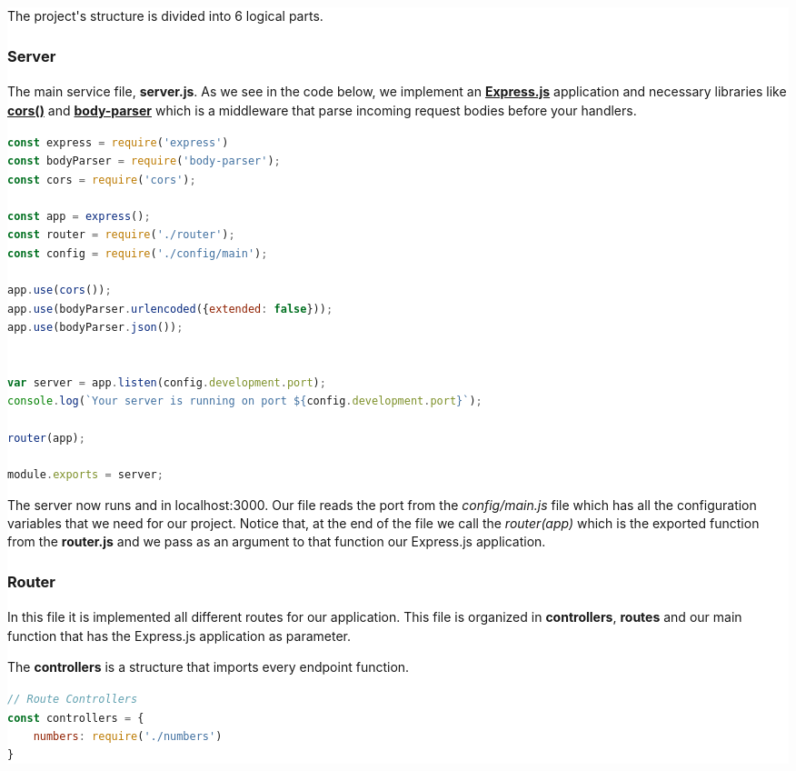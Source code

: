The project's structure is divided into 6 logical parts.

<a name="server"></a>
### Server

The main service file, **server.js**. As we see in the code below, we implement an **[Express.js](https://expressjs.com/)** 
application and necessary libraries like **[cors()](http://expressjs.com/en/resources/middleware/cors.html)** and
**[body-parser](http://expressjs.com/en/resources/middleware/body-parser.html)** which is a middleware that parse
incoming request bodies before your handlers.

```javascript
const express = require('express')
const bodyParser = require('body-parser');
const cors = require('cors');

const app = express();
const router = require('./router');
const config = require('./config/main');

app.use(cors());
app.use(bodyParser.urlencoded({extended: false}));
app.use(bodyParser.json());


var server = app.listen(config.development.port);
console.log(`Your server is running on port ${config.development.port}`);

router(app);

module.exports = server;
```

The server now runs and in localhost:3000. Our file reads the port from the *config/main.js* file 
which has all the configuration variables that we need for our project.
Notice that, at the end of the file we call the *router(app)* which is the exported function from the **router.js** 
and we pass as an argument to that function our Express.js application.

<a name="server"></a>
### Router

In this file it is implemented all different routes for our application. This file is organized in **controllers**, **routes** and 
our main function that has the Express.js application as parameter.

The **controllers** is a structure that imports every endpoint function.
```javascript
// Route Controllers
const controllers = {
    numbers: require('./numbers')
}
```
